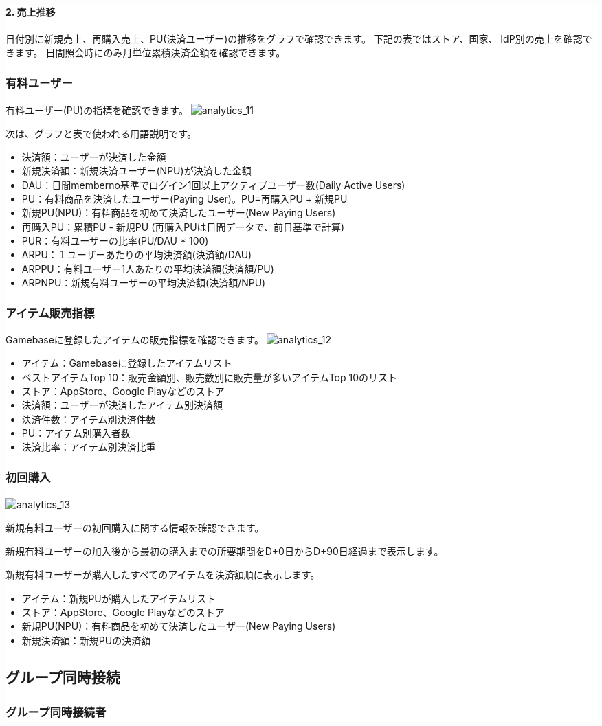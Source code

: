 #### 2. 売上推移
日付別に新規売上、再購入売上、PU(決済ユーザー)の推移をグラフで確認できます。
下記の表ではストア、国家、 IdP別の売上を確認できます。
日間照会時にのみ月単位累積決済金額を確認できます。

### 有料ユーザー

有料ユーザー(PU)の指標を確認できます。
![analytics_11](https://kr1-api-object-storage.nhncloudservice.com/v1/AUTH_2acdfabf4efe4efc8a04c00b348110c9/cdn_origin/prod_gamebase/ConsoleGuide/Analytics/jp/analytics_11_jp_240103.png)

次は、グラフと表で使われる用語説明です。

* 決済額：ユーザーが決済した金額
* 新規決済額：新規決済ユーザー(NPU)が決済した金額
* DAU：日間memberno基準でログイン1回以上アクティブユーザー数(Daily Active Users)
* PU：有料商品を決済したユーザー(Paying User)。PU=再購入PU + 新規PU
* 新規PU(NPU)：有料商品を初めて決済したユーザー(New Paying Users)
* 再購入PU：累積PU - 新規PU (再購入PUは日間データで、前日基準で計算)
* PUR：有料ユーザーの比率(PU/DAU * 100)
* ARPU：１ユーザーあたりの平均決済額(決済額/DAU)
* ARPPU：有料ユーザー1人あたりの平均決済額(決済額/PU)
* ARPNPU：新規有料ユーザーの平均決済額(決済額/NPU)

### アイテム販売指標

Gamebaseに登録したアイテムの販売指標を確認できます。
![analytics_12](https://kr1-api-object-storage.nhncloudservice.com/v1/AUTH_2acdfabf4efe4efc8a04c00b348110c9/cdn_origin/prod_gamebase/ConsoleGuide/Analytics/jp/analytics_12_jp_240103.png)

* アイテム：Gamebaseに登録したアイテムリスト
* ベストアイテムTop 10：販売金額別、販売数別に販売量が多いアイテムTop 10のリスト
* ストア：AppStore、Google Playなどのストア
* 決済額：ユーザーが決済したアイテム別決済額
* 決済件数：アイテム別決済件数
* PU：アイテム別購入者数
* 決済比率：アイテム別決済比重

### 初回購入
![analytics_13](https://kr1-api-object-storage.nhncloudservice.com/v1/AUTH_2acdfabf4efe4efc8a04c00b348110c9/cdn_origin/prod_gamebase/ConsoleGuide/Analytics/jp/analytics_13_jp_240103.png)

新規有料ユーザーの初回購入に関する情報を確認できます。


新規有料ユーザーの加入後から最初の購入までの所要期間をD+0日からD+90日経過まで表示します。

新規有料ユーザーが購入したすべてのアイテムを決済額順に表示します。

* アイテム：新規PUが購入したアイテムリスト
* ストア：AppStore、Google Playなどのストア
* 新規PU(NPU)：有料商品を初めて決済したユーザー(New Paying Users)
* 新規決済額：新規PUの決済額

## グループ同時接続
### グループ同時接続者
